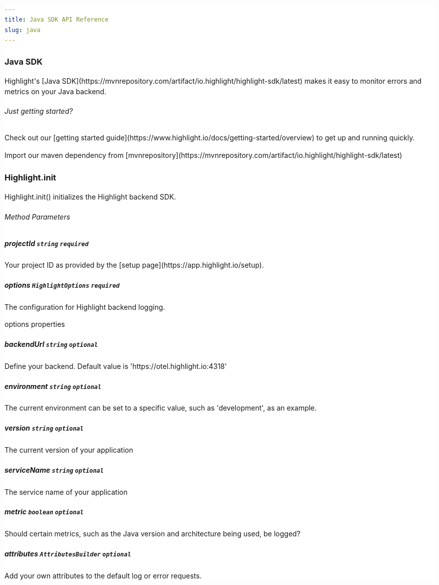 ```yaml
---
title: Java SDK API Reference
slug: java
---
```


<section className="section">
  <div className="left">
    <h3>Java SDK</h3>
    <p>
      Highlight's [Java SDK](https://mvnrepository.com/artifact/io.highlight/highlight-sdk/latest) makes it easy to monitor errors and metrics on your Java backend.
    </p>
  </div>
  <div className="right">
    <h6>Just getting started?</h6>
    <p>Check out our [getting started guide](https://www.highlight.io/docs/getting-started/overview) to get up and running quickly.</p>
    <p>Import our maven dependency from [mvnrepository](https://mvnrepository.com/artifact/io.highlight/highlight-sdk/latest)</p>
  </div>
</section>

<section className="section">
  <div className="left">
    <h3>Highlight.init</h3>
    <p>Highlight.init() initializes the Highlight backend SDK.</p>
    <h6>Method Parameters</h6>
    <aside className="parameter">
      <h5>projectId <code>string</code> <code>required</code></h5>
      <p>Your project ID as provided by the [setup page](https://app.highlight.io/setup).</p>
    </aside>
    <aside className="parameter">
      <h5>options <code>HighlightOptions</code> <code>required</code></h5>
      <p>The configuration for Highlight backend logging.</p>
      <article className="innerParameterContainer">
        <aside className="innerParameterHeading">options properties</aside>
        <aside className="parameter">
          <h5>backendUrl <code>string</code> <code>optional</code></h5>
          <p>Define your backend. Default value is 'https://otel.highlight.io:4318'</p>
        </aside>
        <aside className="parameter">
          <h5>environment <code>string</code> <code>optional</code></h5>
          <p>The current environment can be set to a specific value, such as 'development', as an example.</p>
        </aside>
        <aside className="parameter">
          <h5>version <code>string</code> <code>optional</code></h5>
          <p>The current version of your application</p>
        </aside>
        <aside className="parameter">
          <h5>serviceName <code>string</code> <code>optional</code></h5>
          <p>The service name of your application</p>
        </aside>
        <aside className="parameter">
          <h5>metric <code>boolean</code> <code>optional</code></h5>
          <p>Should certain metrics, such as the Java version and architecture being used, be logged?</p>
        </aside>
        <aside className="parameter">
          <h5>attributes <code>AttributesBuilder</code> <code>optional</code></h5>
          <p>Add your own attributes to the default log or error requests.</p>
        </aside>
      </article>